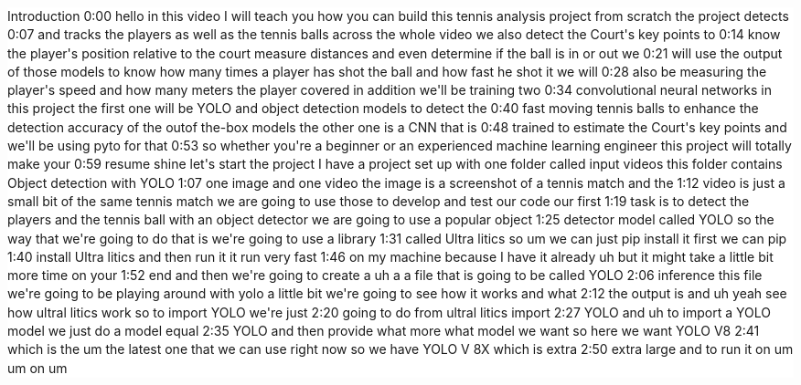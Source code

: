 Introduction
0:00
hello in this video I will teach you how you can build this tennis analysis project from scratch the project detects
0:07
and tracks the players as well as the tennis balls across the whole video we also detect the Court's key points to
0:14
know the player's position relative to the court measure distances and even determine if the ball is in or out we
0:21
will use the output of those models to know how many times a player has shot the ball and how fast he shot it we will
0:28
also be measuring the player's speed and how many meters the player covered in addition we'll be training two
0:34
convolutional neural networks in this project the first one will be YOLO and object detection models to detect the
0:40
fast moving tennis balls to enhance the detection accuracy of the outof the-box models the other one is a CNN that is
0:48
trained to estimate the Court's key points and we'll be using pyto for that
0:53
so whether you're a beginner or an experienced machine learning engineer this project will totally make your
0:59
resume shine let's start the project I have a project set up with one folder called input videos this folder contains
Object detection with YOLO
1:07
one image and one video the image is a screenshot of a tennis match and the
1:12
video is just a small bit of the same tennis match we are going to use those to develop and test our code our first
1:19
task is to detect the players and the tennis ball with an object detector we are going to use a popular object
1:25
detector model called YOLO so the way that we're going to do that is we're going to use a library
1:31
called Ultra litics so um we can just pip install it first we can pip
1:40
install Ultra litics and then run it it run very fast
1:46
on my machine because I have it already uh but it might take a little bit more time on your
1:52
end and then we're going to create a uh a a file that is going to be called YOLO
2:06
inference this file we're going to be playing around with yolo a little bit we're going to see how it works and what
2:12
the output is and uh yeah see how ultral litics work so to import YOLO we're just
2:20
going to do from ultral litics import
2:27
YOLO and uh to import a YOLO model we just do a model equal
2:35
YOLO and then provide what more what model we want so here we want YOLO V8
2:41
which is the um the latest one that we can use right now so we have YOLO V 8X which is extra
2:50
extra large and to run it on um um on um